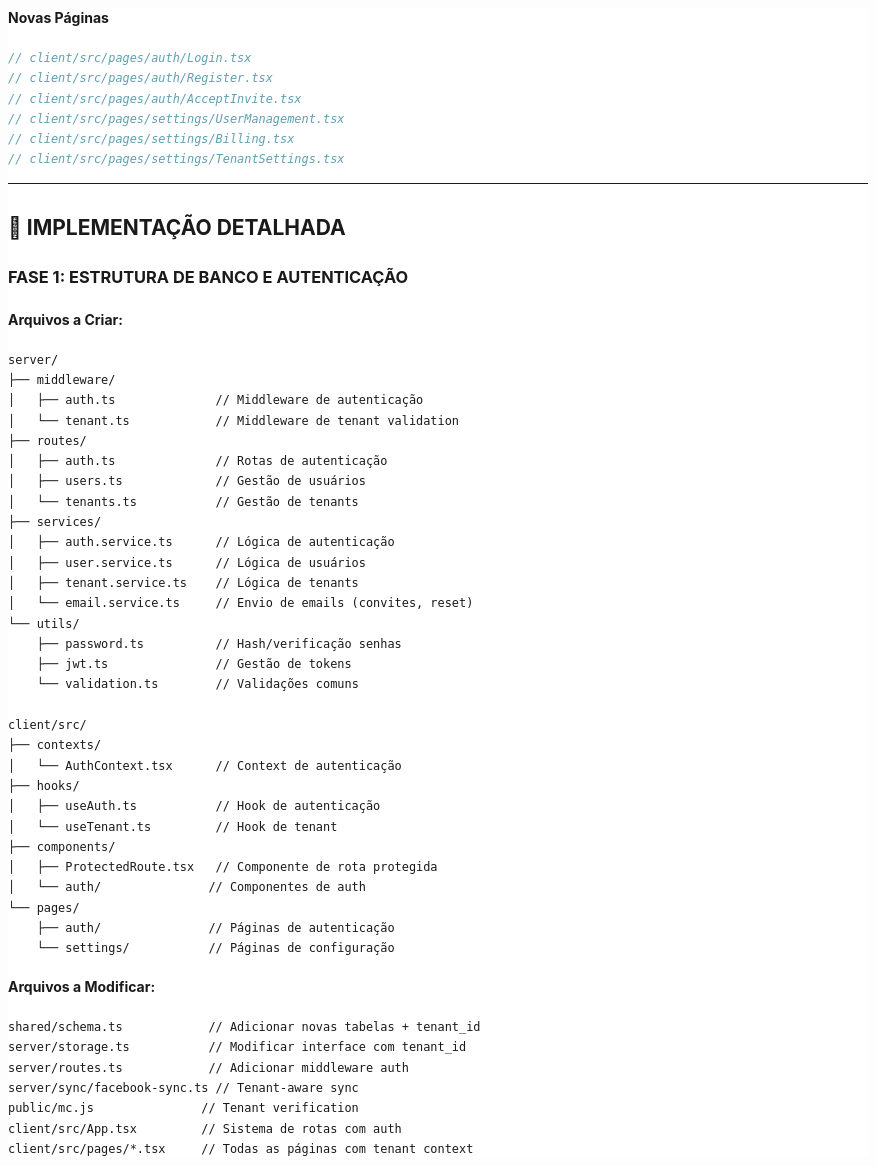 #### **Novas Páginas**
```typescript
// client/src/pages/auth/Login.tsx
// client/src/pages/auth/Register.tsx
// client/src/pages/auth/AcceptInvite.tsx
// client/src/pages/settings/UserManagement.tsx
// client/src/pages/settings/Billing.tsx
// client/src/pages/settings/TenantSettings.tsx
```

---

## 📝 IMPLEMENTAÇÃO DETALHADA

### **FASE 1: ESTRUTURA DE BANCO E AUTENTICAÇÃO**

#### **Arquivos a Criar:**
```
server/
├── middleware/
│   ├── auth.ts              // Middleware de autenticação
│   └── tenant.ts            // Middleware de tenant validation
├── routes/
│   ├── auth.ts              // Rotas de autenticação
│   ├── users.ts             // Gestão de usuários
│   └── tenants.ts           // Gestão de tenants
├── services/
│   ├── auth.service.ts      // Lógica de autenticação
│   ├── user.service.ts      // Lógica de usuários
│   ├── tenant.service.ts    // Lógica de tenants
│   └── email.service.ts     // Envio de emails (convites, reset)
└── utils/
    ├── password.ts          // Hash/verificação senhas
    ├── jwt.ts               // Gestão de tokens
    └── validation.ts        // Validações comuns

client/src/
├── contexts/
│   └── AuthContext.tsx      // Context de autenticação
├── hooks/
│   ├── useAuth.ts           // Hook de autenticação
│   └── useTenant.ts         // Hook de tenant
├── components/
│   ├── ProtectedRoute.tsx   // Componente de rota protegida
│   └── auth/               // Componentes de auth
└── pages/
    ├── auth/               // Páginas de autenticação
    └── settings/           // Páginas de configuração
```

#### **Arquivos a Modificar:**
```
shared/schema.ts            // Adicionar novas tabelas + tenant_id
server/storage.ts           // Modificar interface com tenant_id
server/routes.ts            // Adicionar middleware auth
server/sync/facebook-sync.ts // Tenant-aware sync
public/mc.js               // Tenant verification
client/src/App.tsx         // Sistema de rotas com auth
client/src/pages/*.tsx     // Todas as páginas com tenant context
```
